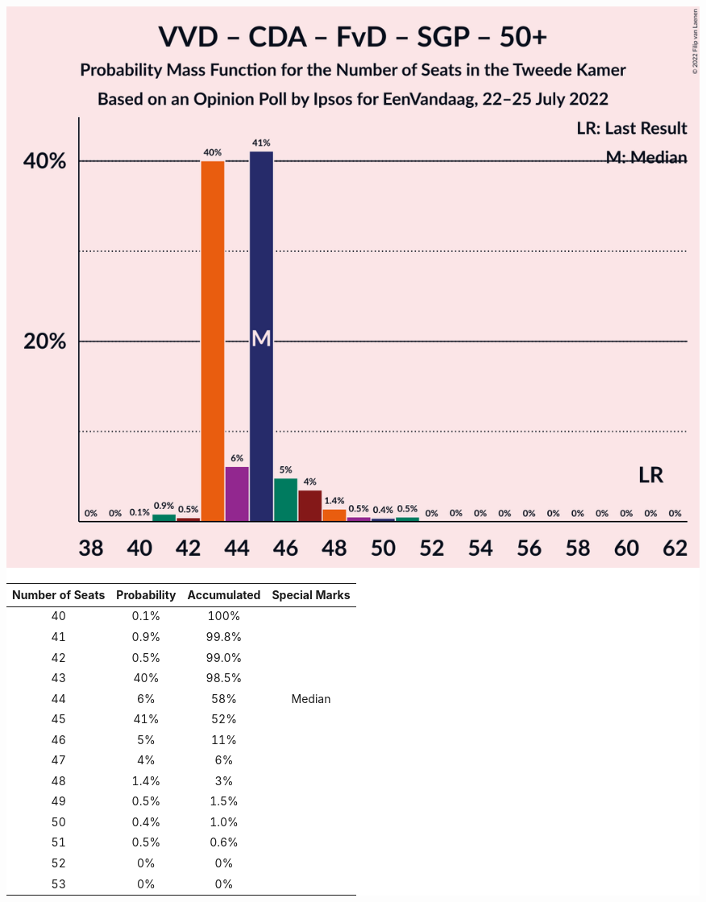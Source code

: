 ![Graph with seats probability mass function not yet produced](2022-07-25-Ipsos-coalitions-seats-pmf-vvd–cda–fvd–sgp–50.png "Seats Probability Mass Function")

| Number of Seats | Probability | Accumulated | Special Marks |
|:---------------:|:-----------:|:-----------:|:-------------:|
| 40 | 0.1% | 100% |  |
| 41 | 0.9% | 99.8% |  |
| 42 | 0.5% | 99.0% |  |
| 43 | 40% | 98.5% |  |
| 44 | 6% | 58% | Median |
| 45 | 41% | 52% |  |
| 46 | 5% | 11% |  |
| 47 | 4% | 6% |  |
| 48 | 1.4% | 3% |  |
| 49 | 0.5% | 1.5% |  |
| 50 | 0.4% | 1.0% |  |
| 51 | 0.5% | 0.6% |  |
| 52 | 0% | 0% |  |
| 53 | 0% | 0% |  |